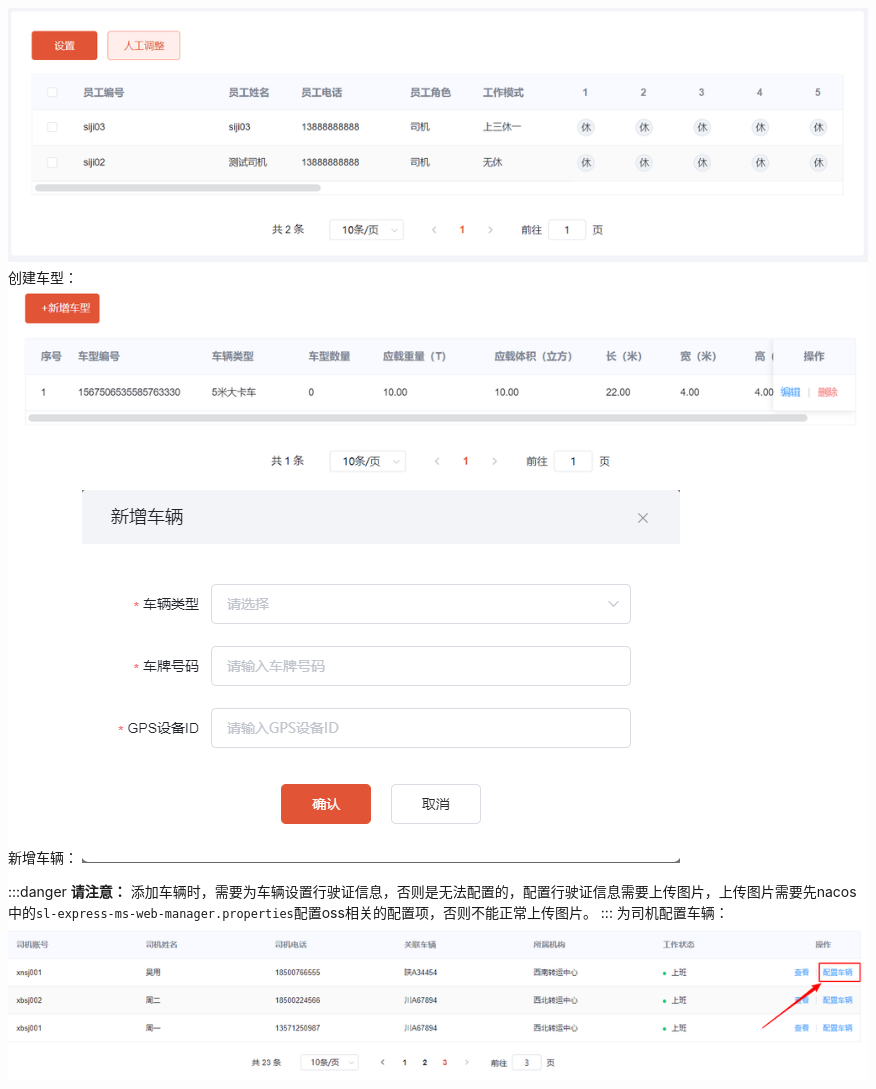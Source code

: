 ![](./assets/image-20240407183435262-291.png)
创建车型：
![](./assets/image-20240407183435263-292.png)
新增车辆：
![](./assets/image-20240407183435263-293.png)

:::danger
**请注意：**
添加车辆时，需要为车辆设置行驶证信息，否则是无法配置的，配置行驶证信息需要上传图片，上传图片需要先nacos中的`sl-express-ms-web-manager.properties`配置oss相关的配置项，否则不能正常上传图片。
:::
为司机配置车辆：
![](./assets/image-20240407183435263-294.png)